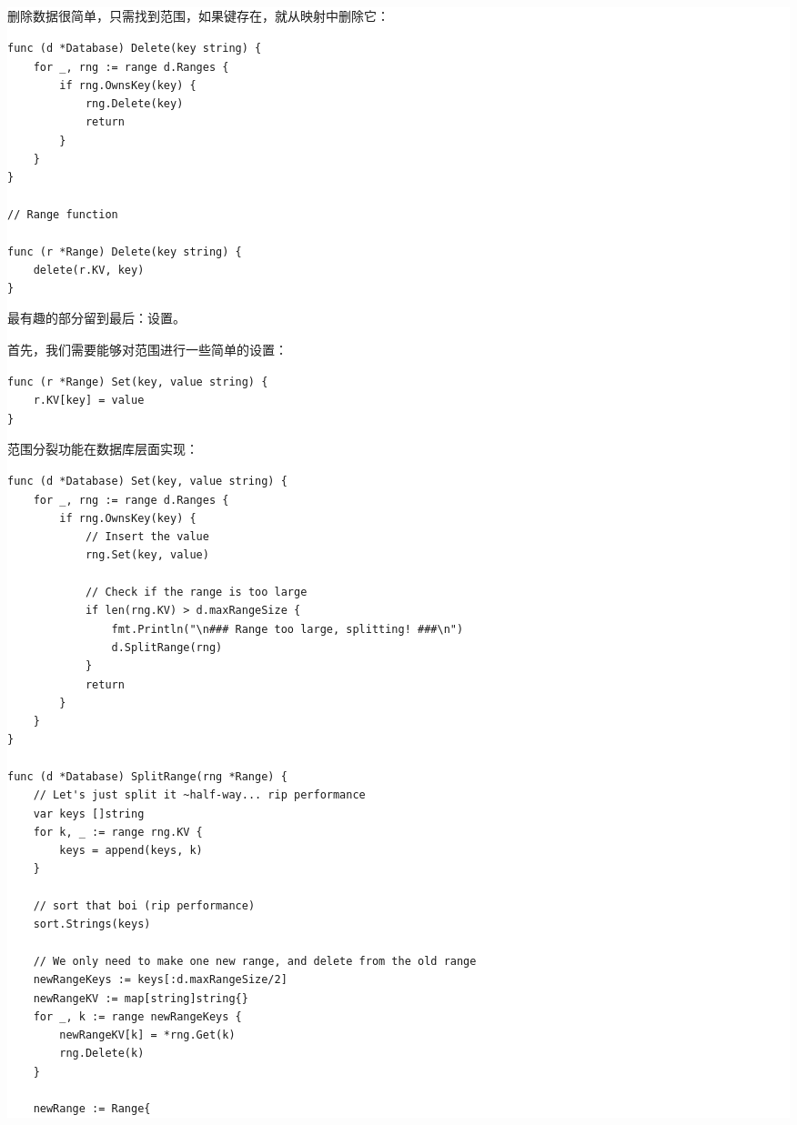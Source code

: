 删除数据很简单，只需找到范围，如果键存在，就从映射中删除它：

```
func (d *Database) Delete(key string) {
	for _, rng := range d.Ranges {
		if rng.OwnsKey(key) {
			rng.Delete(key)
			return
		}
	}
}

// Range function

func (r *Range) Delete(key string) {
	delete(r.KV, key)
}
```

最有趣的部分留到最后：设置。

首先，我们需要能够对范围进行一些简单的设置：

```
func (r *Range) Set(key, value string) {
	r.KV[key] = value
}
```

范围分裂功能在数据库层面实现：

```
func (d *Database) Set(key, value string) {
	for _, rng := range d.Ranges {
		if rng.OwnsKey(key) {
			// Insert the value
			rng.Set(key, value)

			// Check if the range is too large
			if len(rng.KV) > d.maxRangeSize {
				fmt.Println("\n### Range too large, splitting! ###\n")
				d.SplitRange(rng)
			}
			return
		}
	}
}

func (d *Database) SplitRange(rng *Range) {
	// Let's just split it ~half-way... rip performance
	var keys []string
	for k, _ := range rng.KV {
		keys = append(keys, k)
	}

	// sort that boi (rip performance)
	sort.Strings(keys)

	// We only need to make one new range, and delete from the old range
	newRangeKeys := keys[:d.maxRangeSize/2]
	newRangeKV := map[string]string{}
	for _, k := range newRangeKeys {
		newRangeKV[k] = *rng.Get(k)
		rng.Delete(k)
	}

	newRange := Range{
```